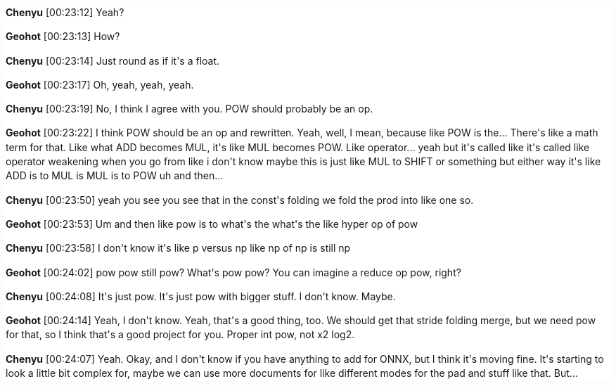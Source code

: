 **Chenyu** [00:23:12]
Yeah?

**Geohot** [00:23:13]
How?

**Chenyu** [00:23:14]
Just round as if it's a float.

**Geohot** [00:23:17]
Oh, yeah, yeah, yeah.

**Chenyu** [00:23:19]
No, I think I agree with you.
POW should probably be an op.

**Geohot** [00:23:22]
I think POW should be an op and rewritten.
Yeah, well, I mean, because like POW is the... There's like a math term for that.
Like what ADD becomes MUL, it's like MUL becomes POW.
Like operator...
yeah but it's called like it's called like operator weakening when you go from like i don't know maybe this is just like MUL to SHIFT or something but either way it's like ADD is to MUL is MUL is to POW uh and then...

**Chenyu** [00:23:50]
yeah you see you see that in the const's folding we fold the prod into like one so. 

**Geohot** [00:23:53]
Um and then like pow is to what's the what's the like hyper op of pow 

**Chenyu** [00:23:58]
I don't know it's like p versus np like np of np is still np

**Geohot** [00:24:02]
pow pow still pow?
What's pow pow?
You can imagine a reduce op pow, right?

**Chenyu** [00:24:08]
It's just pow.
It's just pow with bigger stuff.
I don't know.
Maybe.

**Geohot** [00:24:14]
Yeah, I don't know.
Yeah, that's a good thing, too.
We should get that stride folding merge, but we need pow for that, so I think that's a good project for you.
Proper int pow, not x2 log2.

**Chenyu** [00:24:07]
Yeah.
Okay, and I don't know if you have anything to add for ONNX, but I think it's moving fine.
It's starting to look a little bit complex for, maybe we can use more documents for like different modes for the pad and stuff like that.
But... 

